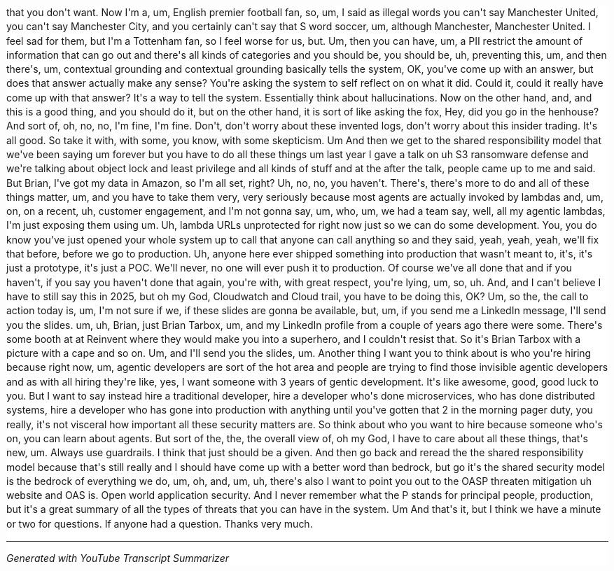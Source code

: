 that you don't want. Now I'm a, um, English premier football fan, so, um, I said as illegal words you can't say Manchester United, you can't say Manchester City, and you certainly can't say that S word soccer, um, although Manchester, Manchester United. I feel sad for them, but I'm a Tottenham fan, so I feel worse for us, but. Um, then you can have, um, a PII restrict the amount of information that can go out and there's all kinds of categories and you should be, you should be, uh, preventing this, um, and then there's, um, contextual grounding and contextual grounding basically tells the system, OK, you've come up with an answer, but does that answer actually make any sense? You're asking the system to self reflect on on what it did. Could it, could it really have come up with that answer? It's a way to tell the system. Essentially think about hallucinations. Now on the other hand, and, and this is a good thing, and you should do it, but on the other hand, it is sort of like asking the fox, Hey, did you go in the henhouse? And sort of, oh, no, no, I'm fine, I'm fine. Don't, don't worry about these invented logs, don't worry about this insider trading. It's all good. So take it with, with some, you know, with some skepticism. Um And then we get to the shared responsibility model that we've been saying um forever but you have to do all these things um last year I gave a talk on uh S3 ransomware defense and we're talking about object lock and least privilege and all kinds of stuff and at the after the talk, people came up to me and said. But Brian, I've got my data in Amazon, so I'm all set, right? Uh, no, no, you haven't. There's, there's more to do and all of these things matter, um, and you have to take them very, very seriously because most agents are actually invoked by lambdas and, um, on, on a recent, uh, customer engagement, and I'm not gonna say, um, who, um, we had a team say, well, all my agentic lambdas, I'm just exposing them using um. Uh, lambda URLs unprotected for right now just so we can do some development. You, you do know you've just opened your whole system up to call that anyone can call anything so and they said, yeah, yeah, yeah, we'll fix that before, before we go to production. Uh, anyone here ever shipped something into production that wasn't meant to, it's, it's just a prototype, it's just a POC. We'll never, no one will ever push it to production. Of course we've all done that and if you haven't, if you say you haven't done that again, you're with, with great respect, you're lying, um, so, uh. And, and I can't believe I have to still say this in 2025, but oh my God, Cloudwatch and Cloud trail, you have to be doing this, OK? Um, so the, the call to action today is, um, I'm not sure if we, if these slides are gonna be available, but, um, if you send me a LinkedIn message, I'll send you the slides. um, uh, Brian, just Brian Tarbox, um, and my LinkedIn profile from a couple of years ago there were some. There's some booth at at Reinvent where they would make you into a superhero, and I couldn't resist that. So it's Brian Tarbox with a picture with a cape and so on. Um, and I'll send you the slides, um. Another thing I want you to think about is who you're hiring because right now, um, agentic developers are sort of the hot area and people are trying to find those invisible agentic developers and as with all hiring they're like, yes, I want someone with 3 years of gentic development. It's like awesome, good, good luck to you. But I want to say instead hire a traditional developer, hire a developer who's done microservices, who has done distributed systems, hire a developer who has gone into production with anything until you've gotten that 2 in the morning pager duty, you really, it's not visceral how important all these security matters are. So think about who you want to hire because someone who's on, you can learn about agents. But sort of the, the, the overall view of, oh my God, I have to care about all these things, that's new, um. Always use guardrails. I think that just should be a given. And then go back and reread the the shared responsibility model because that's still really and I should have come up with a better word than bedrock, but go it's the shared security model is the bedrock of everything we do, um, oh, and, um, uh, there's also I want to point you out to the OASP threaten mitigation uh website and OAS is. Open world application security. And I never remember what the P stands for principal people, production, but it's a great summary of all the types of threats that you can have in the system. Um And that's it, but I think we have a minute or two for questions. If anyone had a question. Thanks very much.

---
*Generated with YouTube Transcript Summarizer*
